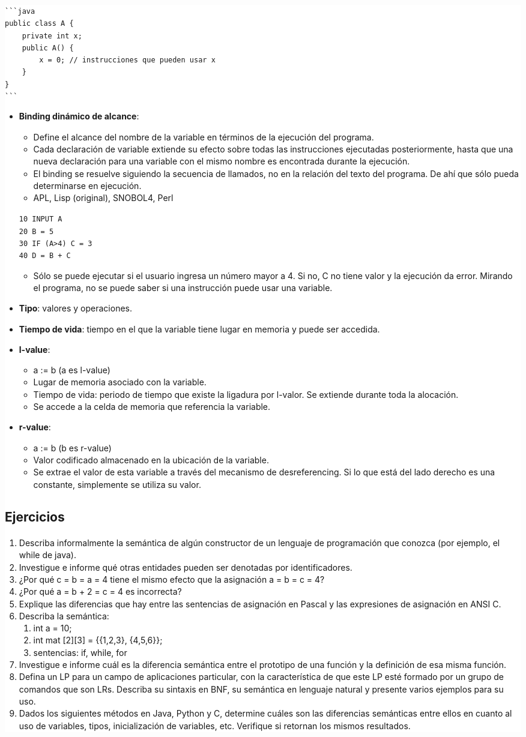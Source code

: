     ```java
    public class A {
        private int x;
        public A() {
            x = 0; // instrucciones que pueden usar x
        }
    }
    ```

  * **Binding dinámico de alcance**:
    * Define el alcance del nombre de la variable en términos de la ejecución del programa.
    * Cada declaración de variable extiende su efecto sobre todas las instrucciones ejecutadas posteriormente, hasta que una nueva declaración para una variable con el mismo nombre es encontrada durante la ejecución.
    * El binding se resuelve siguiendo la secuencia de llamados, no en la relación del texto del programa. De ahí que sólo pueda determinarse en ejecución.
    * APL, Lisp (original), SNOBOL4, Perl

    ```basic
    10 INPUT A
    20 B = 5
    30 IF (A>4) C = 3
    40 D = B + C
    ```

    * Sólo se puede ejecutar si el usuario ingresa un número mayor a 4. Si no, C no tiene valor y la ejecución da error. Mirando el programa, no se puede saber si una instrucción puede usar una variable.

* **Tipo**: valores y operaciones.

* **Tiempo de vida**: tiempo en el que la variable tiene lugar en memoria y puede ser accedida.

* **l-value**:
  * a := b  (a es l-value)
  * Lugar de memoria asociado con la variable.
  * Tiempo de vida: periodo de tiempo que existe la ligadura por l-valor. Se extiende durante toda la alocación.
  * Se accede a la celda de memoria que referencia la variable.

* **r-value**:
  * a := b  (b es r-value)
  * Valor codificado almacenado en la ubicación de la variable.
  * Se extrae el valor de esta variable a través del mecanismo de desreferencing. Si lo que está del lado derecho es una constante, simplemente se utiliza su valor.

## Ejercicios

1. Describa informalmente la semántica de algún constructor de un lenguaje de programación que conozca (por ejemplo, el while de java).
1. Investigue e informe qué otras entidades pueden ser denotadas por identificadores.
1. ¿Por qué c = b = a = 4 tiene el mismo efecto que la asignación a = b = c = 4?
1. ¿Por qué a = b + 2 = c = 4 es incorrecta?
1. Explique las diferencias que hay entre las sentencias de asignación en Pascal y las expresiones de asignación en ANSI C.
1. Describa la semántica:
    1. int a = 10;
    1. int mat [2][3] = {{1,2,3}, {4,5,6}};
    1. sentencias: if, while, for
1. Investigue e informe cuál es la diferencia semántica entre el prototipo de una función y la definición de esa misma función.
1. Defina un LP para un campo de aplicaciones particular, con la característica de que este LP esté formado por un grupo de comandos que son LRs. Describa su sintaxis en BNF, su semántica en lenguaje natural y presente varios ejemplos para su uso.
1. Dados los siguientes métodos en Java, Python y C, determine cuáles son las diferencias semánticas entre ellos en cuanto al uso de variables, tipos, inicialización de variables, etc. Verifique si retornan los mismos resultados.
